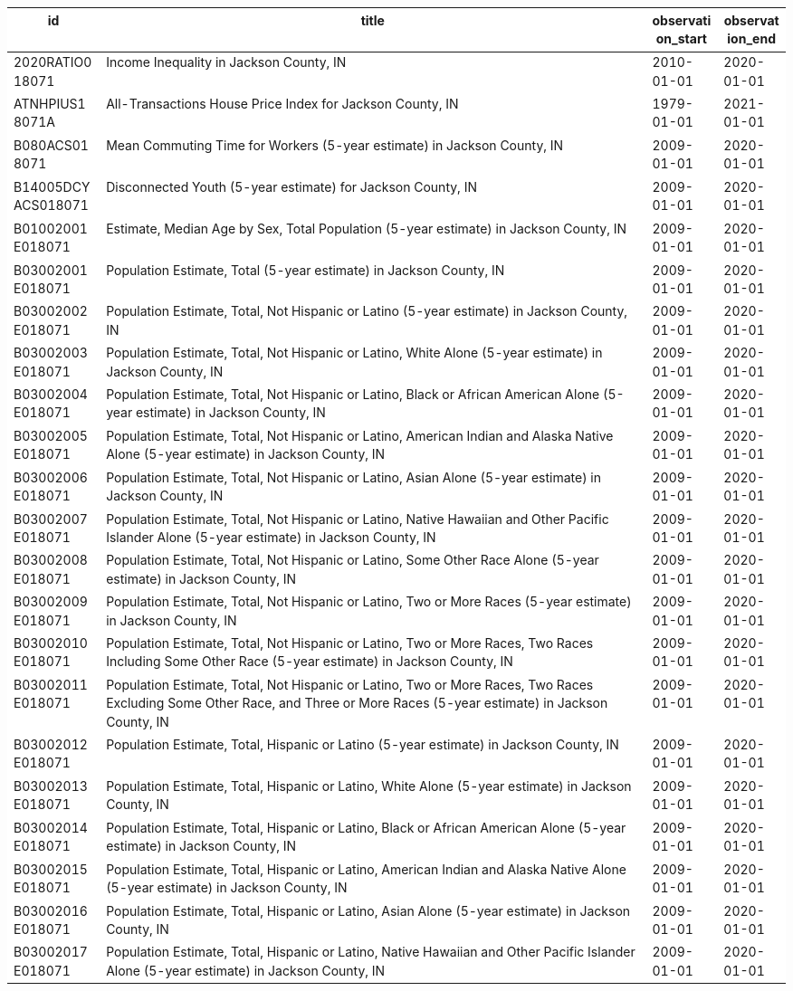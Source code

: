 | id                        | title                                                                                                                                                                       | observation_start   | observation_end   |
|---------------------------|-----------------------------------------------------------------------------------------------------------------------------------------------------------------------------|---------------------|-------------------|
| 2020RATIO018071           | Income Inequality in Jackson County, IN                                                                                                                                     | 2010-01-01          | 2020-01-01        |
| ATNHPIUS18071A            | All-Transactions House Price Index for Jackson County, IN                                                                                                                   | 1979-01-01          | 2021-01-01        |
| B080ACS018071             | Mean Commuting Time for Workers (5-year estimate) in Jackson County, IN                                                                                                     | 2009-01-01          | 2020-01-01        |
| B14005DCYACS018071        | Disconnected Youth (5-year estimate) for Jackson County, IN                                                                                                                 | 2009-01-01          | 2020-01-01        |
| B01002001E018071          | Estimate, Median Age by Sex, Total Population (5-year estimate) in Jackson County, IN                                                                                       | 2009-01-01          | 2020-01-01        |
| B03002001E018071          | Population Estimate, Total (5-year estimate) in Jackson County, IN                                                                                                          | 2009-01-01          | 2020-01-01        |
| B03002002E018071          | Population Estimate, Total, Not Hispanic or Latino (5-year estimate) in Jackson County, IN                                                                                  | 2009-01-01          | 2020-01-01        |
| B03002003E018071          | Population Estimate, Total, Not Hispanic or Latino, White Alone (5-year estimate) in Jackson County, IN                                                                     | 2009-01-01          | 2020-01-01        |
| B03002004E018071          | Population Estimate, Total, Not Hispanic or Latino, Black or African American Alone (5-year estimate) in Jackson County, IN                                                 | 2009-01-01          | 2020-01-01        |
| B03002005E018071          | Population Estimate, Total, Not Hispanic or Latino, American Indian and Alaska Native Alone (5-year estimate) in Jackson County, IN                                         | 2009-01-01          | 2020-01-01        |
| B03002006E018071          | Population Estimate, Total, Not Hispanic or Latino, Asian Alone (5-year estimate) in Jackson County, IN                                                                     | 2009-01-01          | 2020-01-01        |
| B03002007E018071          | Population Estimate, Total, Not Hispanic or Latino, Native Hawaiian and Other Pacific Islander Alone (5-year estimate) in Jackson County, IN                                | 2009-01-01          | 2020-01-01        |
| B03002008E018071          | Population Estimate, Total, Not Hispanic or Latino, Some Other Race Alone (5-year estimate) in Jackson County, IN                                                           | 2009-01-01          | 2020-01-01        |
| B03002009E018071          | Population Estimate, Total, Not Hispanic or Latino, Two or More Races (5-year estimate) in Jackson County, IN                                                               | 2009-01-01          | 2020-01-01        |
| B03002010E018071          | Population Estimate, Total, Not Hispanic or Latino, Two or More Races, Two Races Including Some Other Race (5-year estimate) in Jackson County, IN                          | 2009-01-01          | 2020-01-01        |
| B03002011E018071          | Population Estimate, Total, Not Hispanic or Latino, Two or More Races, Two Races Excluding Some Other Race, and Three or More Races (5-year estimate) in Jackson County, IN | 2009-01-01          | 2020-01-01        |
| B03002012E018071          | Population Estimate, Total, Hispanic or Latino (5-year estimate) in Jackson County, IN                                                                                      | 2009-01-01          | 2020-01-01        |
| B03002013E018071          | Population Estimate, Total, Hispanic or Latino, White Alone (5-year estimate) in Jackson County, IN                                                                         | 2009-01-01          | 2020-01-01        |
| B03002014E018071          | Population Estimate, Total, Hispanic or Latino, Black or African American Alone (5-year estimate) in Jackson County, IN                                                     | 2009-01-01          | 2020-01-01        |
| B03002015E018071          | Population Estimate, Total, Hispanic or Latino, American Indian and Alaska Native Alone (5-year estimate) in Jackson County, IN                                             | 2009-01-01          | 2020-01-01        |
| B03002016E018071          | Population Estimate, Total, Hispanic or Latino, Asian Alone (5-year estimate) in Jackson County, IN                                                                         | 2009-01-01          | 2020-01-01        |
| B03002017E018071          | Population Estimate, Total, Hispanic or Latino, Native Hawaiian and Other Pacific Islander Alone (5-year estimate) in Jackson County, IN                                    | 2009-01-01          | 2020-01-01        |